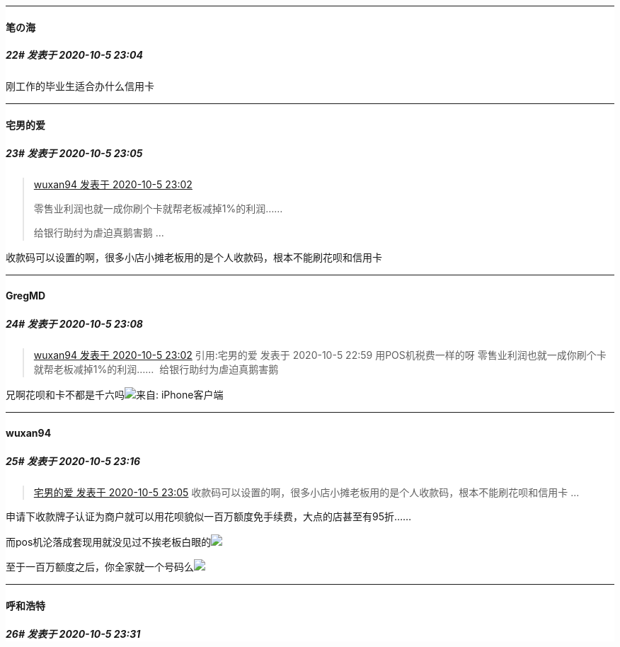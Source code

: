 
-----

####  笔の海  
##### 22#       发表于 2020-10-5 23:04


刚工作的毕业生适合办什么信用卡


-----

####  宅男的爱  
##### 23#       发表于 2020-10-5 23:05


<blockquote><a href="httphttps://bbs.saraba1st.com/2b/forum.php?mod=redirect&amp;goto=findpost&amp;pid=48961974&amp;ptid=1963479" target="_blank">wuxan94 发表于 2020-10-5 23:02</a>

零售业利润也就一成你刷个卡就帮老板减掉1%的利润……


给银行助纣为虐迫真鹅害鹅 ...</blockquote>
收款码可以设置的啊，很多小店小摊老板用的是个人收款码，根本不能刷花呗和信用卡


-----

####  GregMD  
##### 24#       发表于 2020-10-5 23:08


<blockquote><a href="httphttps://bbs.saraba1st.com/2b/forum.php?mod=redirect&amp;goto=findpost&amp;pid=48961974&amp;ptid=1963479" target="_blank"> wuxan94 发表于 2020-10-5 23:02</a> 引用:宅男的爱 发表于 2020-10-5 22:59 用POS机税费一样的呀 零售业利润也就一成你刷个卡就帮老板减掉1%的利润……  给银行助纣为虐迫真鹅害鹅 </blockquote>
兄啊花呗和卡不都是千六吗<img src="https://static.saraba1st.com/image/smiley/face2017/220.png" referrerpolicy="no-referrer">来自: iPhone客户端


-----

####  wuxan94  
##### 25#       发表于 2020-10-5 23:16


<blockquote><a href="httphttps://bbs.saraba1st.com/2b/forum.php?mod=redirect&amp;goto=findpost&amp;pid=48962018&amp;ptid=1963479" target="_blank">宅男的爱 发表于 2020-10-5 23:05</a>
收款码可以设置的啊，很多小店小摊老板用的是个人收款码，根本不能刷花呗和信用卡 ...</blockquote>
申请下收款牌子认证为商户就可以用花呗貌似一百万额度免手续费，大点的店甚至有95折……

而pos机沦落成套现用就没见过不挨老板白眼的<img src="https://static.saraba1st.com/image/smiley/face2017/024.png" referrerpolicy="no-referrer">

至于一百万额度之后，你全家就一个号码么<img src="https://static.saraba1st.com/image/smiley/face2017/067.png" referrerpolicy="no-referrer">


-----

####  呼和浩特  
##### 26#       发表于 2020-10-5 23:31
